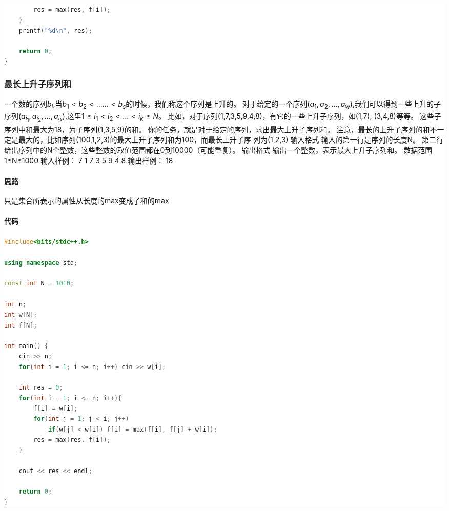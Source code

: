```cpp
        res = max(res, f[i]);
    }
    printf("%d\n", res);
    
    return 0;
}
```

### 最长上升子序列和

一个数的序列$b_i$,当$b_1<b_2<……<b_s$的时候，我们称这个序列是上升的。
对于给定的一个序列$(a_1,a_2,...,a_w)$,我们可以得到一些上升的子序列$(a_{i_1},a_{i_2},...,a_{i_k})$,这里$1≤i_1<i_2<...<i_k≤N$。
比如，对于序列(1,7,3,5,9,4,8)，有它的一些上升子序列，如(1,7), (3,4,8)等等。
这些子序列中和最大为18，为子序列(1,3,5,9)的和。
你的任务，就是对于给定的序列，求出最大上升子序列和。
注意，最长的上升子序列的和不一定是最大的，比如序列(100,1,2,3)的最大上升子序列和为100，而最长上升子序
列为(1,2,3)
输入格式
输入的第一行是序列的长度N。
第二行给出序列中的N个整数，这些整数的取值范围都在0到10000（可能重复）。
输出格式
输出一个整数，表示最大上升子序列和。
数据范围
1≤N≤1000
输入样例：
7
1 7 3 5 9 4 8
输出样例：
18

#### 思路

只是集合所表示的属性从长度的max变成了和的max

#### 代码

```cpp
#include<bits/stdc++.h>

using namespace std;

const int N = 1010;

int n;
int w[N];
int f[N];

int main() {
    cin >> n;
    for(int i = 1; i <= n; i++) cin >> w[i];
    
    int res = 0;
    for(int i = 1; i <= n; i++){
        f[i] = w[i];
        for(int j = 1; j < i; j++)
            if(w[j] < w[i]) f[i] = max(f[i], f[j] + w[i]);
        res = max(res, f[i]);
    }
    
    cout << res << endl;
    
    return 0;
}
```
